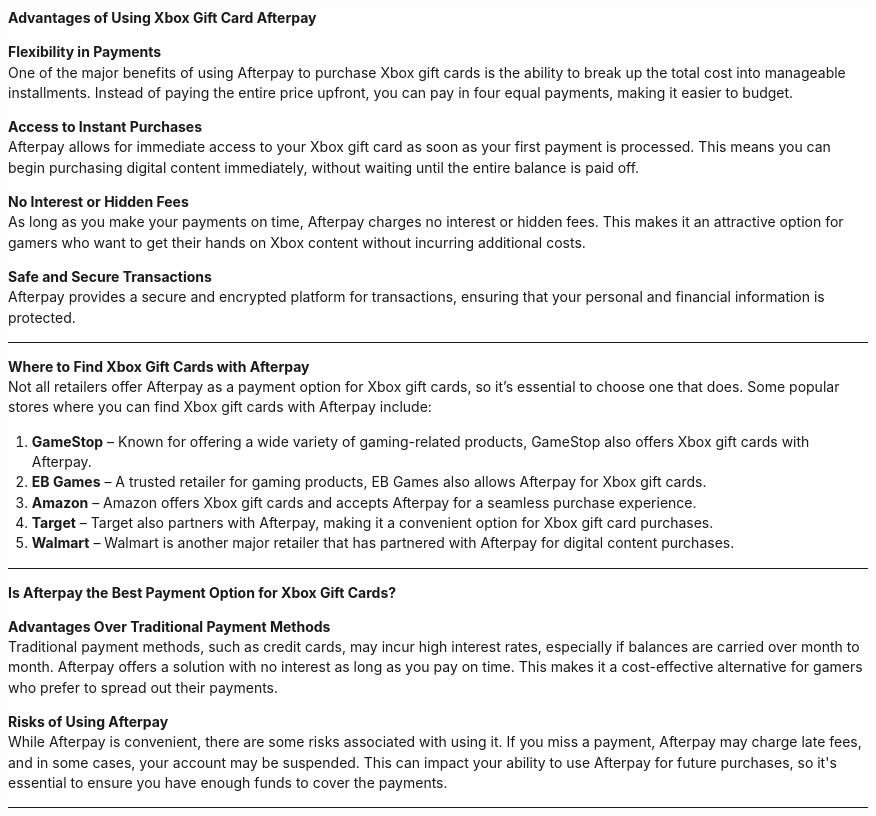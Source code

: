 
**Advantages of Using Xbox Gift Card Afterpay**  

**Flexibility in Payments**  
One of the major benefits of using Afterpay to purchase Xbox gift cards is the ability to break up the total cost into manageable installments. Instead of paying the entire price upfront, you can pay in four equal payments, making it easier to budget.

**Access to Instant Purchases**  
Afterpay allows for immediate access to your Xbox gift card as soon as your first payment is processed. This means you can begin purchasing digital content immediately, without waiting until the entire balance is paid off.

**No Interest or Hidden Fees**  
As long as you make your payments on time, Afterpay charges no interest or hidden fees. This makes it an attractive option for gamers who want to get their hands on Xbox content without incurring additional costs.

**Safe and Secure Transactions**  
Afterpay provides a secure and encrypted platform for transactions, ensuring that your personal and financial information is protected.

---

**Where to Find Xbox Gift Cards with Afterpay**  
Not all retailers offer Afterpay as a payment option for Xbox gift cards, so it’s essential to choose one that does. Some popular stores where you can find Xbox gift cards with Afterpay include:

1. **GameStop** – Known for offering a wide variety of gaming-related products, GameStop also offers Xbox gift cards with Afterpay.
2. **EB Games** – A trusted retailer for gaming products, EB Games also allows Afterpay for Xbox gift cards.
3. **Amazon** – Amazon offers Xbox gift cards and accepts Afterpay for a seamless purchase experience.
4. **Target** – Target also partners with Afterpay, making it a convenient option for Xbox gift card purchases.
5. **Walmart** – Walmart is another major retailer that has partnered with Afterpay for digital content purchases.

---

**Is Afterpay the Best Payment Option for Xbox Gift Cards?**  

**Advantages Over Traditional Payment Methods**  
Traditional payment methods, such as credit cards, may incur high interest rates, especially if balances are carried over month to month. Afterpay offers a solution with no interest as long as you pay on time. This makes it a cost-effective alternative for gamers who prefer to spread out their payments.

**Risks of Using Afterpay**  
While Afterpay is convenient, there are some risks associated with using it. If you miss a payment, Afterpay may charge late fees, and in some cases, your account may be suspended. This can impact your ability to use Afterpay for future purchases, so it's essential to ensure you have enough funds to cover the payments.

---
